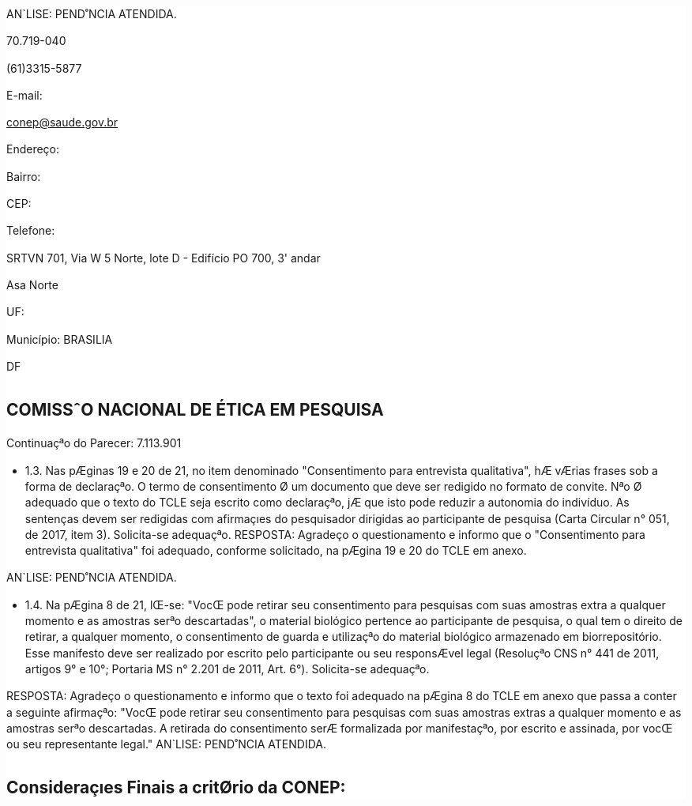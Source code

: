 AN`LISE: PEND˚NCIA ATENDIDA.

70.719-040

(61)3315-5877

E-mail:

conep@saude.gov.br

Endereço:

Bairro:

CEP:

Telefone:

SRTVN 701, Via W 5 Norte, lote D - Edifício PO 700, 3' andar

Asa Norte

UF:

Município: BRASILIA

DF



## COMISSˆO NACIONAL DE ÉTICA EM PESQUISA



Continuaçªo do Parecer: 7.113.901

- 1.3. Nas pÆginas 19 e 20 de 21, no item denominado "Consentimento para entrevista qualitativa", hÆ vÆrias frases sob a forma de declaraçªo. O termo de consentimento Ø um documento que deve ser redigido no formato de convite. Nªo Ø adequado que o texto do TCLE seja escrito como declaraçªo, jÆ que isto pode reduzir a autonomia do indivíduo. As sentenças devem ser redigidas com afirmaçıes do pesquisador dirigidas ao participante de pesquisa (Carta Circular n° 051, de 2017, item 3). Solicita-se adequaçªo. RESPOSTA: Agradeço o questionamento e informo que o "Consentimento para entrevista qualitativa" foi adequado, conforme solicitado, na pÆgina 19 e 20 do TCLE em anexo.

AN`LISE: PEND˚NCIA ATENDIDA.

- 1.4. Na pÆgina 8 de 21, lŒ-se: "VocŒ pode retirar seu consentimento para pesquisas com suas amostras extra a qualquer momento e as amostras serªo descartadas", o material biológico pertence ao participante de pesquisa, o qual tem o direito de retirar, a qualquer momento, o consentimento de guarda e utilizaçªo do material biológico armazenado em biorrepositório. Esse manifesto deve ser realizado por escrito pelo participante ou seu responsÆvel legal (Resoluçªo CNS n° 441 de 2011, artigos 9° e 10°; Portaria MS n° 2.201 de 2011, Art. 6°). Solicita-se adequaçªo.

RESPOSTA: Agradeço o questionamento e informo que o texto foi adequado na pÆgina 8 do TCLE em anexo que passa a conter a seguinte afirmaçªo: "VocŒ pode retirar seu consentimento para pesquisas com suas amostras extras a qualquer momento e as amostras serªo descartadas. A retirada do consentimento serÆ formalizada por manifestaçªo, por escrito e assinada, por vocŒ ou seu representante legal." AN`LISE: PEND˚NCIA ATENDIDA.

## Consideraçıes Finais a critØrio da CONEP:
